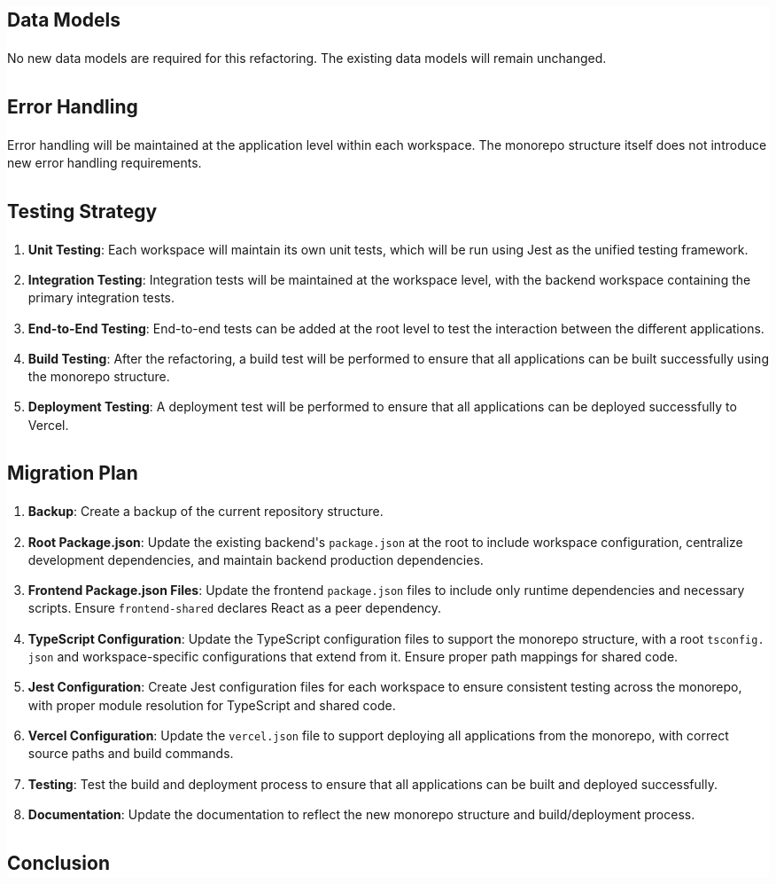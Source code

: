 ## Data Models

No new data models are required for this refactoring. The existing data models will remain unchanged.

## Error Handling

Error handling will be maintained at the application level within each workspace. The monorepo structure itself does not introduce new error handling requirements.

## Testing Strategy

1. **Unit Testing**: Each workspace will maintain its own unit tests, which will be run using Jest as the unified testing framework.

2. **Integration Testing**: Integration tests will be maintained at the workspace level, with the backend workspace containing the primary integration tests.

3. **End-to-End Testing**: End-to-end tests can be added at the root level to test the interaction between the different applications.

4. **Build Testing**: After the refactoring, a build test will be performed to ensure that all applications can be built successfully using the monorepo structure.

5. **Deployment Testing**: A deployment test will be performed to ensure that all applications can be deployed successfully to Vercel.

## Migration Plan

1. **Backup**: Create a backup of the current repository structure.

2. **Root Package.json**: Update the existing backend's `package.json` at the root to include workspace configuration, centralize development dependencies, and maintain backend production dependencies.

3. **Frontend Package.json Files**: Update the frontend `package.json` files to include only runtime dependencies and necessary scripts. Ensure `frontend-shared` declares React as a peer dependency.

4. **TypeScript Configuration**: Update the TypeScript configuration files to support the monorepo structure, with a root `tsconfig.json` and workspace-specific configurations that extend from it. Ensure proper path mappings for shared code.

5. **Jest Configuration**: Create Jest configuration files for each workspace to ensure consistent testing across the monorepo, with proper module resolution for TypeScript and shared code.

6. **Vercel Configuration**: Update the `vercel.json` file to support deploying all applications from the monorepo, with correct source paths and build commands.

7. **Testing**: Test the build and deployment process to ensure that all applications can be built and deployed successfully.

8. **Documentation**: Update the documentation to reflect the new monorepo structure and build/deployment process.

## Conclusion
